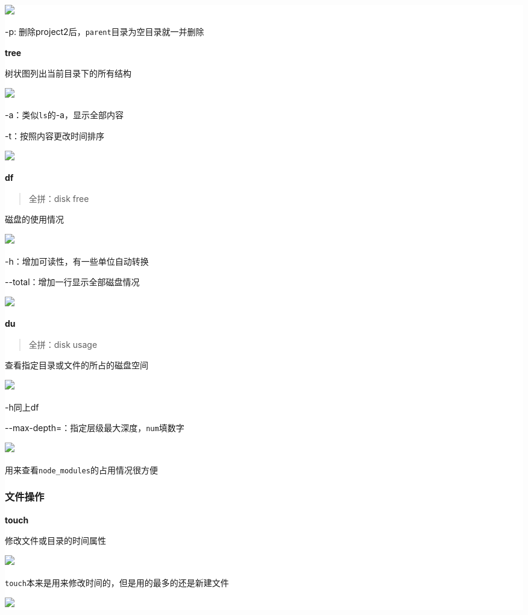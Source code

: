 ![](https://p3-juejin.byteimg.com/tos-cn-i-k3u1fbpfcp/cdf9e0276ac54a6684764444e7ea3e4a~tplv-k3u1fbpfcp-zoom-in-crop-mark:4536:0:0:0.awebp)

\-p: 删除project2后，`parent`目录为空目录就一并删除

**tree**

树状图列出当前目录下的所有结构

![](https://p3-juejin.byteimg.com/tos-cn-i-k3u1fbpfcp/d710a384f52f44389889276db155ad95~tplv-k3u1fbpfcp-zoom-in-crop-mark:4536:0:0:0.awebp)

\-a：类似`ls`的-a，显示全部内容

\-t：按照内容更改时间排序

![](https://p3-juejin.byteimg.com/tos-cn-i-k3u1fbpfcp/a02607a2183447c5ad5b427ed33d7538~tplv-k3u1fbpfcp-zoom-in-crop-mark:4536:0:0:0.awebp)

**df**

> 全拼：disk free

磁盘的使用情况

![](https://p3-juejin.byteimg.com/tos-cn-i-k3u1fbpfcp/5ab1b487e0ff4e37a5302379771e0295~tplv-k3u1fbpfcp-zoom-in-crop-mark:4536:0:0:0.awebp)

\-h：增加可读性，有一些单位自动转换

\--total：增加一行显示全部磁盘情况

![](https://p3-juejin.byteimg.com/tos-cn-i-k3u1fbpfcp/dcb9cfe4c0f241ca9f21d4e521bbf3a3~tplv-k3u1fbpfcp-zoom-in-crop-mark:4536:0:0:0.awebp)

**du**

> 全拼：disk usage

查看指定目录或文件的所占的磁盘空间

![](https://p3-juejin.byteimg.com/tos-cn-i-k3u1fbpfcp/0611df08785e496d910053075e4bcffb~tplv-k3u1fbpfcp-zoom-in-crop-mark:4536:0:0:0.awebp)

\-h同上df

\--max-depth=：指定层级最大深度，`num`填数字

![](https://p3-juejin.byteimg.com/tos-cn-i-k3u1fbpfcp/04ddb3584edd4ac6b7f7e5b40c9539e8~tplv-k3u1fbpfcp-zoom-in-crop-mark:4536:0:0:0.awebp)

用来查看`node_modules`的占用情况很方便

### 文件操作

**touch**

修改文件或目录的时间属性

![](https://p3-juejin.byteimg.com/tos-cn-i-k3u1fbpfcp/4fe7331f11df4ac1823a86e06b01b1bf~tplv-k3u1fbpfcp-zoom-in-crop-mark:4536:0:0:0.awebp)

`touch`本来是用来修改时间的，但是用的最多的还是新建文件

![](https://p3-juejin.byteimg.com/tos-cn-i-k3u1fbpfcp/8e476553f4744f12a1e1a980316c84a0~tplv-k3u1fbpfcp-zoom-in-crop-mark:4536:0:0:0.awebp)
